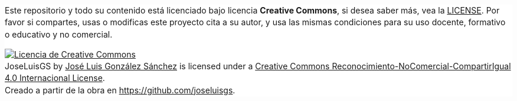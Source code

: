Este repositorio y todo su contenido está licenciado bajo licencia **Creative Commons**, si desea saber más, vea la [LICENSE](https://joseluisgs.github.io/docs/license/). Por favor si compartes, usas o modificas este proyecto cita a su autor, y usa las mismas condiciones para su uso docente, formativo o educativo y no comercial.

<a rel="license" href="http://creativecommons.org/licenses/by-nc-sa/4.0/"><img alt="Licencia de Creative Commons" style="border-width:0" src="https://i.creativecommons.org/l/by-nc-sa/4.0/88x31.png" /></a><br /><span xmlns:dct="http://purl.org/dc/terms/" property="dct:title">JoseLuisGS</span> by <a xmlns:cc="http://creativecommons.org/ns#" href="https://joseluisgs.github.io/" property="cc:attributionName" rel="cc:attributionURL">José Luis González Sánchez</a> is licensed under a <a rel="license" href="http://creativecommons.org/licenses/by-nc-sa/4.0/">Creative Commons Reconocimiento-NoComercial-CompartirIgual 4.0 Internacional License</a>.<br />Creado a partir de la obra en <a xmlns:dct="http://purl.org/dc/terms/" href="https://github.com/joseluisgs" rel="dct:source">https://github.com/joseluisgs</a>.
